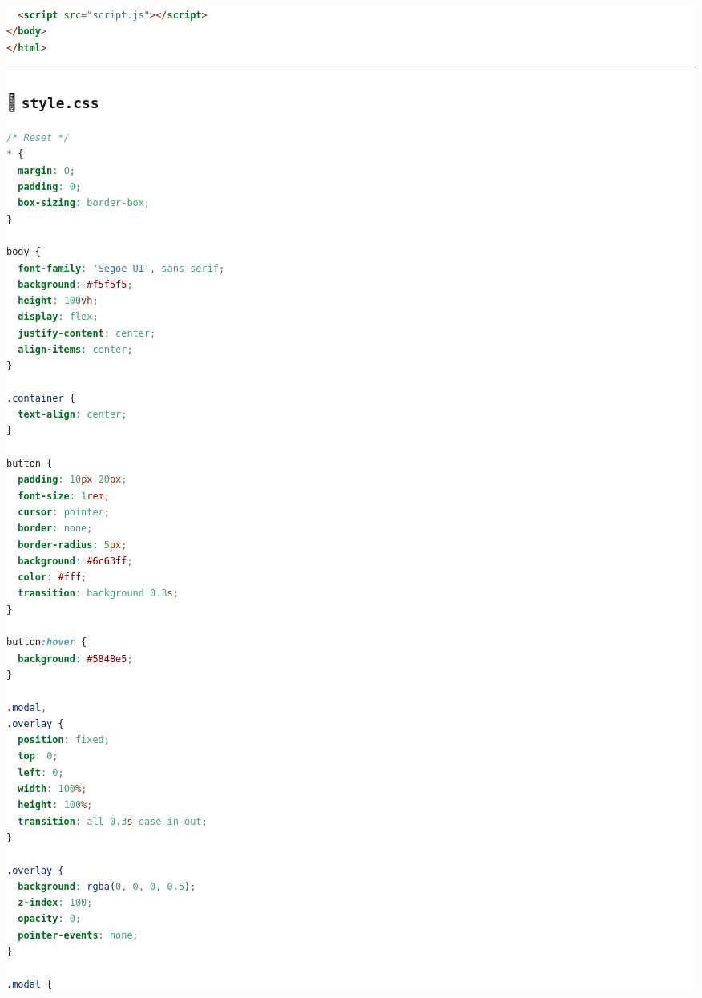 ```html
  <script src="script.js"></script>
</body>
</html>
```

---

## 🎨 `style.css`

```css
/* Reset */
* {
  margin: 0;
  padding: 0;
  box-sizing: border-box;
}

body {
  font-family: 'Segoe UI', sans-serif;
  background: #f5f5f5;
  height: 100vh;
  display: flex;
  justify-content: center;
  align-items: center;
}

.container {
  text-align: center;
}

button {
  padding: 10px 20px;
  font-size: 1rem;
  cursor: pointer;
  border: none;
  border-radius: 5px;
  background: #6c63ff;
  color: #fff;
  transition: background 0.3s;
}

button:hover {
  background: #5848e5;
}

.modal,
.overlay {
  position: fixed;
  top: 0;
  left: 0;
  width: 100%;
  height: 100%;
  transition: all 0.3s ease-in-out;
}

.overlay {
  background: rgba(0, 0, 0, 0.5);
  z-index: 100;
  opacity: 0;
  pointer-events: none;
}

.modal {
```